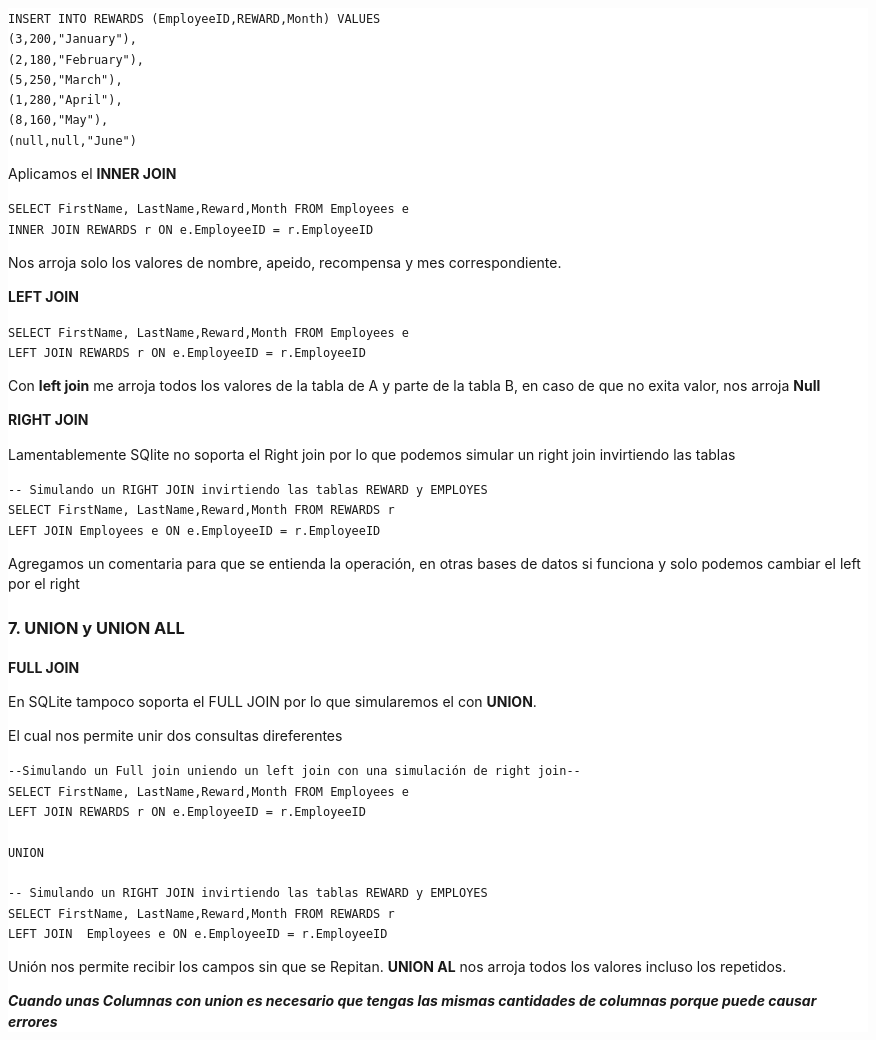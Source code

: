     INSERT INTO REWARDS (EmployeeID,REWARD,Month) VALUES
    (3,200,"January"),
    (2,180,"February"),
    (5,250,"March"),
    (1,280,"April"),
    (8,160,"May"),
    (null,null,"June")

Aplicamos el **INNER JOIN**

    SELECT FirstName, LastName,Reward,Month FROM Employees e
    INNER JOIN REWARDS r ON e.EmployeeID = r.EmployeeID

Nos arroja solo los valores de nombre, apeido, recompensa y mes correspondiente.

**LEFT JOIN**

    SELECT FirstName, LastName,Reward,Month FROM Employees e
    LEFT JOIN REWARDS r ON e.EmployeeID = r.EmployeeID

Con **left join** me arroja todos los valores de la tabla de A y parte de la tabla B, en caso de que no exita valor, nos arroja **Null**

**RIGHT JOIN**

Lamentablemente SQlite no soporta el Right join por lo que podemos simular un right join invirtiendo las tablas

    -- Simulando un RIGHT JOIN invirtiendo las tablas REWARD y EMPLOYES
    SELECT FirstName, LastName,Reward,Month FROM REWARDS r 
    LEFT JOIN Employees e ON e.EmployeeID = r.EmployeeID

Agregamos un comentaria para que se entienda la operación, en otras bases de datos si funciona y solo podemos cambiar el left por el right

### 7. UNION y UNION ALL


**FULL JOIN**

En SQLite tampoco soporta el FULL JOIN por lo que simularemos el con **UNION**.

El cual nos permite unir dos consultas direferentes

    --Simulando un Full join uniendo un left join con una simulación de right join--
    SELECT FirstName, LastName,Reward,Month FROM Employees e
    LEFT JOIN REWARDS r ON e.EmployeeID = r.EmployeeID

    UNION
    
    -- Simulando un RIGHT JOIN invirtiendo las tablas REWARD y EMPLOYES
    SELECT FirstName, LastName,Reward,Month FROM REWARDS r
    LEFT JOIN  Employees e ON e.EmployeeID = r.EmployeeID

Unión nos permite recibir los campos sin que se Repitan. 
**UNION AL** nos arroja todos los valores incluso los repetidos.

***Cuando unas Columnas con union es necesario que tengas las mismas cantidades de columnas porque puede causar errores***
